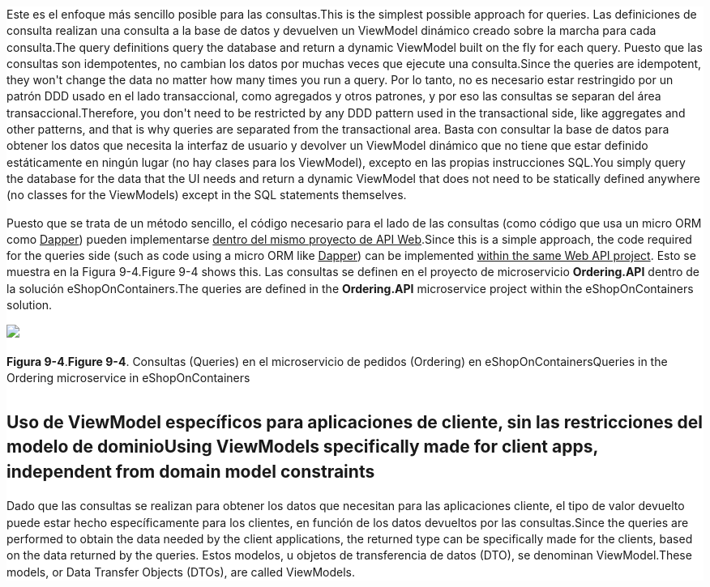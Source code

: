 <span data-ttu-id="0da94-112">Este es el enfoque más sencillo posible para las consultas.</span><span class="sxs-lookup"><span data-stu-id="0da94-112">This is the simplest possible approach for queries.</span></span> <span data-ttu-id="0da94-113">Las definiciones de consulta realizan una consulta a la base de datos y devuelven un ViewModel dinámico creado sobre la marcha para cada consulta.</span><span class="sxs-lookup"><span data-stu-id="0da94-113">The query definitions query the database and return a dynamic ViewModel built on the fly for each query.</span></span> <span data-ttu-id="0da94-114">Puesto que las consultas son idempotentes, no cambian los datos por muchas veces que ejecute una consulta.</span><span class="sxs-lookup"><span data-stu-id="0da94-114">Since the queries are idempotent, they won't change the data no matter how many times you run a query.</span></span> <span data-ttu-id="0da94-115">Por lo tanto, no es necesario estar restringido por un patrón DDD usado en el lado transaccional, como agregados y otros patrones, y por eso las consultas se separan del área transaccional.</span><span class="sxs-lookup"><span data-stu-id="0da94-115">Therefore, you don't need to be restricted by any DDD pattern used in the transactional side, like aggregates and other patterns, and that is why queries are separated from the transactional area.</span></span> <span data-ttu-id="0da94-116">Basta con consultar la base de datos para obtener los datos que necesita la interfaz de usuario y devolver un ViewModel dinámico que no tiene que estar definido estáticamente en ningún lugar (no hay clases para los ViewModel), excepto en las propias instrucciones SQL.</span><span class="sxs-lookup"><span data-stu-id="0da94-116">You simply query the database for the data that the UI needs and return a dynamic ViewModel that does not need to be statically defined anywhere (no classes for the ViewModels) except in the SQL statements themselves.</span></span>

<span data-ttu-id="0da94-117">Puesto que se trata de un método sencillo, el código necesario para el lado de las consultas (como código que usa un micro ORM como [Dapper](https://github.com/StackExchange/Dapper)) pueden implementarse [dentro del mismo proyecto de API Web](https://github.com/dotnet-architecture/eShopOnContainers/blob/master/src/Services/Ordering/Ordering.API/Application/Queries/OrderQueries.cs).</span><span class="sxs-lookup"><span data-stu-id="0da94-117">Since this is a simple approach, the code required for the queries side (such as code using a micro ORM like [Dapper](https://github.com/StackExchange/Dapper)) can be implemented [within the same Web API project](https://github.com/dotnet-architecture/eShopOnContainers/blob/master/src/Services/Ordering/Ordering.API/Application/Queries/OrderQueries.cs).</span></span> <span data-ttu-id="0da94-118">Esto se muestra en la Figura 9-4.</span><span class="sxs-lookup"><span data-stu-id="0da94-118">Figure 9-4 shows this.</span></span> <span data-ttu-id="0da94-119">Las consultas se definen en el proyecto de microservicio **Ordering.API** dentro de la solución eShopOnContainers.</span><span class="sxs-lookup"><span data-stu-id="0da94-119">The queries are defined in the **Ordering.API** microservice project within the eShopOnContainers solution.</span></span>

![](./media/image4.png)

<span data-ttu-id="0da94-120">**Figura 9-4**.</span><span class="sxs-lookup"><span data-stu-id="0da94-120">**Figure 9-4**.</span></span> <span data-ttu-id="0da94-121">Consultas (Queries) en el microservicio de pedidos (Ordering) en eShopOnContainers</span><span class="sxs-lookup"><span data-stu-id="0da94-121">Queries in the Ordering microservice in eShopOnContainers</span></span>

## <a name="using-viewmodels-specifically-made-for-client-apps-independent-from-domain-model-constraints"></a><span data-ttu-id="0da94-122">Uso de ViewModel específicos para aplicaciones de cliente, sin las restricciones del modelo de dominio</span><span class="sxs-lookup"><span data-stu-id="0da94-122">Using ViewModels specifically made for client apps, independent from domain model constraints</span></span>

<span data-ttu-id="0da94-123">Dado que las consultas se realizan para obtener los datos que necesitan para las aplicaciones cliente, el tipo de valor devuelto puede estar hecho específicamente para los clientes, en función de los datos devueltos por las consultas.</span><span class="sxs-lookup"><span data-stu-id="0da94-123">Since the queries are performed to obtain the data needed by the client applications, the returned type can be specifically made for the clients, based on the data returned by the queries.</span></span> <span data-ttu-id="0da94-124">Estos modelos, u objetos de transferencia de datos (DTO), se denominan ViewModel.</span><span class="sxs-lookup"><span data-stu-id="0da94-124">These models, or Data Transfer Objects (DTOs), are called ViewModels.</span></span>
